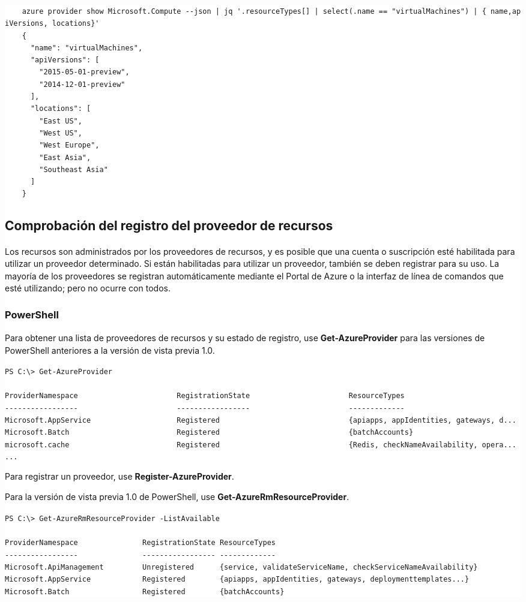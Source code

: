         azure provider show Microsoft.Compute --json | jq '.resourceTypes[] | select(.name == "virtualMachines") | { name,apiVersions, locations}'
        {
          "name": "virtualMachines",
          "apiVersions": [
            "2015-05-01-preview",
            "2014-12-01-preview"
          ],
          "locations": [
            "East US",
            "West US",
            "West Europe",
            "East Asia",
            "Southeast Asia"
          ]
        }


## Comprobación del registro del proveedor de recursos

Los recursos son administrados por los proveedores de recursos, y es posible que una cuenta o suscripción esté habilitada para utilizar un proveedor determinado. Si están habilitadas para utilizar un proveedor, también se deben registrar para su uso. La mayoría de los proveedores se registran automáticamente mediante el Portal de Azure o la interfaz de línea de comandos que esté utilizando; pero no ocurre con todos.

### PowerShell

Para obtener una lista de proveedores de recursos y su estado de registro, use **Get-AzureProvider** para las versiones de PowerShell anteriores a la versión de vista previa 1.0.

    PS C:\> Get-AzureProvider

    ProviderNamespace                       RegistrationState                       ResourceTypes
    -----------------                       -----------------                       -------------
    Microsoft.AppService                    Registered                              {apiapps, appIdentities, gateways, d...
    Microsoft.Batch                         Registered                              {batchAccounts}
    microsoft.cache                         Registered                              {Redis, checkNameAvailability, opera...
    ...

Para registrar un proveedor, use **Register-AzureProvider**.

Para la versión de vista previa 1.0 de PowerShell, use **Get-AzureRmResourceProvider**.

    PS C:\> Get-AzureRmResourceProvider -ListAvailable

    ProviderNamespace               RegistrationState ResourceTypes
    -----------------               ----------------- -------------
    Microsoft.ApiManagement         Unregistered      {service, validateServiceName, checkServiceNameAvailability}
    Microsoft.AppService            Registered        {apiapps, appIdentities, gateways, deploymenttemplates...}
    Microsoft.Batch                 Registered        {batchAccounts}
